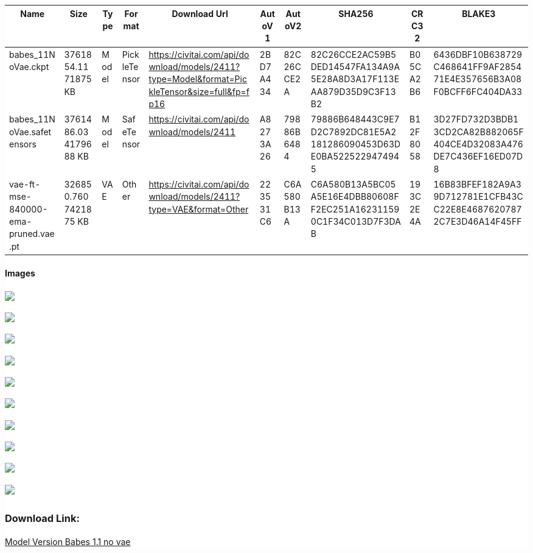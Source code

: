 | Name | Size | Type | Format | Download Url | AutoV1 | AutoV2 | SHA256 | CRC32 | BLAKE3 |
| --- | --- | --- | --- | --- | --- | --- | --- | --- | --- |
| babes_11NoVae.ckpt | 3761854.1171875 KB | Model | PickleTensor | https://civitai.com/api/download/models/2411?type=Model&format=PickleTensor&size=full&fp=fp16 | 2BD7A434 | 82C26CCE2A | 82C26CCE2AC59B5DED14547FA134A9A5E28A8D3A17F113EAA879D35D9C3F13B2 | B05CA2B6 | 6436DBF10B638729C468641FF9AF285471E4E357656B3A08F0BCFF6FC404DA33 |
| babes_11NoVae.safetensors | 3761486.034179688 KB | Model | SafeTensor | https://civitai.com/api/download/models/2411 | A8273A26 | 79886B6484 | 79886B648443C9E7D2C7892DC81E5A2181286090453D63DE0BA5225229474945 | B12F8058 | 3D27FD732D3BDB13CD2CA82B882065F404CE4D32083A476DE7C436EF16ED07D8 |
| vae-ft-mse-840000-ema-pruned.vae.pt | 326850.7607421875 KB | VAE | Other | https://civitai.com/api/download/models/2411?type=VAE&format=Other | 223531C6 | C6A580B13A | C6A580B13A5BC05A5E16E4DBB80608FF2EC251A162311590C1F34C013D7F3DAB | 193C2E4A | 16B83BFEF182A9A39D712781E1CFB43CC22E8E46876207872C7E3D46A14F45FF |

#### Images

<p><img src="https://image.civitai.com/xG1nkqKTMzGDvpLrqFT7WA/c22b9661-fced-4a42-247c-0e9ed9736600/width=450/172009.jpeg" /></p>

<p><img src="https://image.civitai.com/xG1nkqKTMzGDvpLrqFT7WA/b03a64a0-6bf0-4214-e2bc-91d7ccacdc00/width=450/203452.jpeg" /></p>

<p><img src="https://image.civitai.com/xG1nkqKTMzGDvpLrqFT7WA/eef1f1e9-96f0-4561-2238-8775362aa400/width=450/206241.jpeg" /></p>

<p><img src="https://image.civitai.com/xG1nkqKTMzGDvpLrqFT7WA/836ab205-f821-46ca-298c-f6de858edf00/width=450/161829.jpeg" /></p>

<p><img src="https://image.civitai.com/xG1nkqKTMzGDvpLrqFT7WA/9049acad-65c5-4411-8e54-f8acb194f400/width=450/165954.jpeg" /></p>

<p><img src="https://image.civitai.com/xG1nkqKTMzGDvpLrqFT7WA/ced31060-db37-43b8-7374-6167a1d53800/width=450/64055.jpeg" /></p>

<p><img src="https://image.civitai.com/xG1nkqKTMzGDvpLrqFT7WA/29e360ca-b515-4f99-af35-ed4501616900/width=450/52463.jpeg" /></p>

<p><img src="https://image.civitai.com/xG1nkqKTMzGDvpLrqFT7WA/572fdce7-5c6b-4189-c932-bc09f2390c00/width=450/149529.jpeg" /></p>

<p><img src="https://image.civitai.com/xG1nkqKTMzGDvpLrqFT7WA/41befec4-8766-44d2-c919-18724437d200/width=450/55929.jpeg" /></p>

<p><img src="https://image.civitai.com/xG1nkqKTMzGDvpLrqFT7WA/4c20de9a-5163-48fc-cd06-197644976200/width=450/198688.jpeg" /></p>

### Download Link:

[Model Version Babes 1.1 no vae](https://civitai.com/api/download/models/2411)

